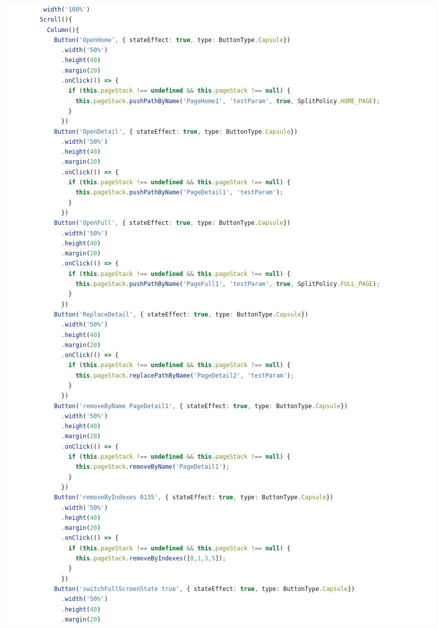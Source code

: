 ```typescript
          .width('100%')
          Scroll(){
            Column(){
              Button('OpenHome', { stateEffect: true, type: ButtonType.Capsule})
                .width('50%')
                .height(40)
                .margin(20)
                .onClick(() => {
                  if (this.pageStack !== undefined && this.pageStack !== null) {
                    this.pageStack.pushPathByName('PageHome1', 'testParam', true, SplitPolicy.HOME_PAGE);
                  }
                })
              Button('OpenDetail', { stateEffect: true, type: ButtonType.Capsule})
                .width('50%')
                .height(40)
                .margin(20)
                .onClick(() => {
                  if (this.pageStack !== undefined && this.pageStack !== null) {
                    this.pageStack.pushPathByName('PageDetail1', 'testParam');
                  }
                })
              Button('OpenFull', { stateEffect: true, type: ButtonType.Capsule})
                .width('50%')
                .height(40)
                .margin(20)
                .onClick(() => {
                  if (this.pageStack !== undefined && this.pageStack !== null) {
                    this.pageStack.pushPathByName('PageFull1', 'testParam', true, SplitPolicy.FULL_PAGE);
                  }
                })
              Button('ReplaceDetail', { stateEffect: true, type: ButtonType.Capsule})
                .width('50%')
                .height(40)
                .margin(20)
                .onClick(() => {
                  if (this.pageStack !== undefined && this.pageStack !== null) {
                    this.pageStack.replacePathByName('PageDetail2', 'testParam');
                  }
                })
              Button('removeByName PageDetail1', { stateEffect: true, type: ButtonType.Capsule})
                .width('50%')
                .height(40)
                .margin(20)
                .onClick(() => {
                  if (this.pageStack !== undefined && this.pageStack !== null) {
                    this.pageStack.removeByName('PageDetail1');
                  }
                })
              Button('removeByIndexes 0135', { stateEffect: true, type: ButtonType.Capsule})
                .width('50%')
                .height(40)
                .margin(20)
                .onClick(() => {
                  if (this.pageStack !== undefined && this.pageStack !== null) {
                    this.pageStack.removeByIndexes([0,1,3,5]);
                  }
                })
              Button('switchFullScreenState true', { stateEffect: true, type: ButtonType.Capsule})
                .width('50%')
                .height(40)
                .margin(20)
```